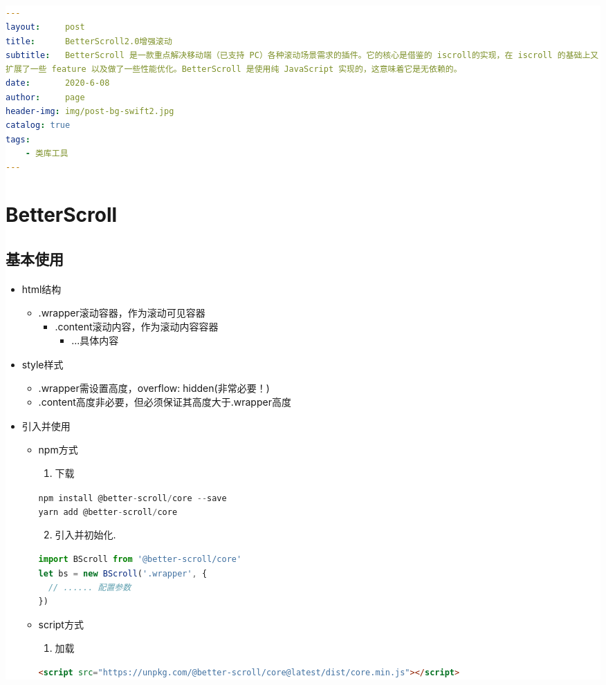 ```yaml
---
layout:     post
title:      BetterScroll2.0增强滚动
subtitle:   BetterScroll 是一款重点解决移动端（已支持 PC）各种滚动场景需求的插件。它的核心是借鉴的 iscroll的实现，在 iscroll 的基础上又扩展了一些 feature 以及做了一些性能优化。BetterScroll 是使用纯 JavaScript 实现的，这意味着它是无依赖的。
date:       2020-6-08
author:     page
header-img: img/post-bg-swift2.jpg
catalog: true
tags:
    - 类库工具
---
```


# BetterScroll

## 基本使用

- html结构
  - .wrapper滚动容器，作为滚动可见容器
    - .content滚动内容，作为滚动内容容器
      - ...具体内容

- style样式
  - .wrapper需设置高度，overflow: hidden(非常必要！)
  - .content高度非必要，但必须保证其高度大于.wrapper高度

- 引入并使用
  - npm方式
    1. 下载

    ```js
    npm install @better-scroll/core --save
    yarn add @better-scroll/core
    ```

    2. 引入并初始化.

    ```js
    import BScroll from '@better-scroll/core'
    let bs = new BScroll('.wrapper', {
      // ...... 配置参数
    })
    ```
  
  - script方式
    1. 加载

    ```html
    <script src="https://unpkg.com/@better-scroll/core@latest/dist/core.min.js"></script>
    ```
